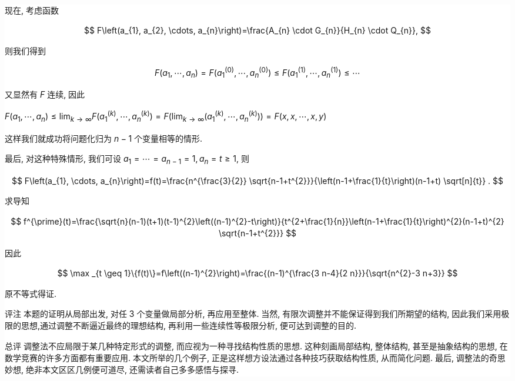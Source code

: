 现在, 考虑函数

$$
F\left(a_{1}, a_{2}, \cdots, a_{n}\right)=\frac{A_{n} \cdot G_{n}}{H_{n} \cdot Q_{n}},
$$

则我们得到

$$
F\left(a_{1}, \cdots, a_{n}\right)=F\left(a_{1}^{(0)}, \cdots, a_{n}^{(0)}\right) \leq F\left(a_{1}^{(1)}, \cdots, a_{n}^{(1)}\right) \leq \cdots
$$

又显然有 $F$ 连续, 因此

$F\left(a_{1}, \cdots, a_{n}\right) \leq \lim _{k \rightarrow \infty} F\left(a_{1}^{(k)}, \cdots, a_{n}^{(k)}\right)=F\left(\lim _{k \rightarrow \infty}\left(a_{1}^{(k)}, \cdots, a_{n}^{(k)}\right)\right)=F(x, x, \cdots, x, y)$

这样我们就成功将问题化归为 $n-1$ 个变量相等的情形.

最后, 对这种特殊情形, 我们可设 $a_{1}=\cdots=a_{n-1}=1, a_{n}=t \geq 1$, 则

$$
F\left(a_{1}, \cdots, a_{n}\right)=f(t)=\frac{n^{\frac{3}{2}} \sqrt{n-1+t^{2}}}{\left(n-1+\frac{1}{t}\right)(n-1+t) \sqrt[n]{t}} .
$$

求导知

$$
f^{\prime}(t)=\frac{\sqrt{n}(n-1)(t+1)(t-1)^{2}\left((n-1)^{2}-t\right)}{t^{2+\frac{1}{n}}\left(n-1+\frac{1}{t}\right)^{2}(n-1+t)^{2} \sqrt{n-1+t^{2}}}
$$

因此

$$
\max _{t \geq 1}\{f(t)\}=f\left((n-1)^{2}\right)=\frac{(n-1)^{\frac{3 n-4}{2 n}}}{\sqrt{n^{2}-3 n+3}}
$$

原不等式得证.

评注 本题的证明从局部出发, 对任 3 个变量做局部分析, 再应用至整体. 当然, 有限次调整并不能保证得到我们所期望的结构, 因此我们采用极限的思想,通过调整不断逼近最终的理想结构, 再利用一些连续性等极限分析, 便可达到调整的目的.

总评 调整法不应局限于某几种特定形式的调整, 而应视为一种寻找结构性质的思想. 这种刻画局部结构, 整体结构, 甚至是抽象结构的思想, 在数学竞赛的许多方面都有重要应用. 本文所举的几个例子, 正是这样想方设法通过各种技巧获取结构性质, 从而简化问题. 最后, 调整法的奇思妙想, 绝非本文区区几例便可道尽, 还需读者自己多多感悟与探寻.

